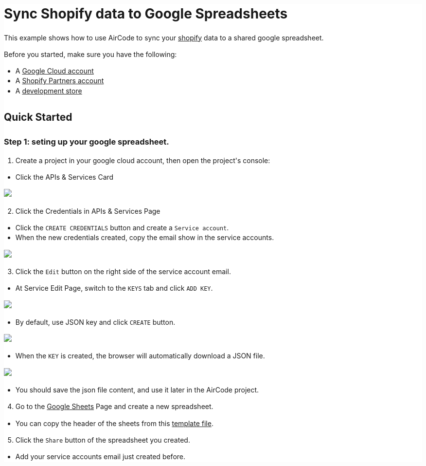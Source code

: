 # Sync Shopify data to Google Spreadsheets

This example shows how to use AirCode to sync your [shopify](https://www.shopify.com/) data to a shared google spreadsheet.

Before you started, make sure you have the following:

- A [Google Cloud account](https://cloud.google.com/?hl=en)
- A [Shopify Partners account](https://www.shopify.com/partners)
- A [development store](https://help.shopify.com/en/partners/dashboard/managing-stores/development-stores)

## Quick Started

### Step 1: seting up your google spreadsheet.

1. Create a project in your google cloud account, then open the project's console:

  -  Click the APIs & Services Card 

<img src="https://aircode-yvo.b-cdn.net/resource/1-87a6jcmyqhn.jpg" width="350">

2. Click the Credentials in APIs & Services Page

  - Click the `CREATE CREDENTIALS` button and create a `Service account`.
  - When the new credentials created, copy the email show in the service accounts.

<img src="https://aircode-yvo.b-cdn.net/resource/2-bc7bw4blawh.png" width="450">

3. Click the `Edit` button on the right side of the service account email.

  - At Service Edit Page, switch to the `KEYS` tab and click `ADD KEY`.

<img src="https://aircode-yvo.b-cdn.net/resource/3-z528pvdpqgb.png" width="450">

  - By default, use JSON key and click `CREATE` button. 

<img src="https://aircode-yvo.b-cdn.net/resource/7-o2elhv212vl.jpg" width="350">

  - When the `KEY` is created, the browser will automatically download a JSON file.

<img src="https://aircode-yvo.b-cdn.net/resource/8-brke2kbvpd.jpg" width="350">

 - You should save the json file content, and use it later in the AirCode project.

4. Go to the [Google Sheets](https://docs.google.com/spreadsheets/u/0/) Page and create a new spreadsheet.

 - You can copy the header of the sheets from this [template file](https://docs.google.com/spreadsheets/d/1LM-I8OPEDobtdNowhS5eUTkA_6k8N9eSkcj4rUetkdA/edit#gid=859290484).

5. Click the `Share` button of the spreadsheet you created.

  - Add your service accounts email just created before.
